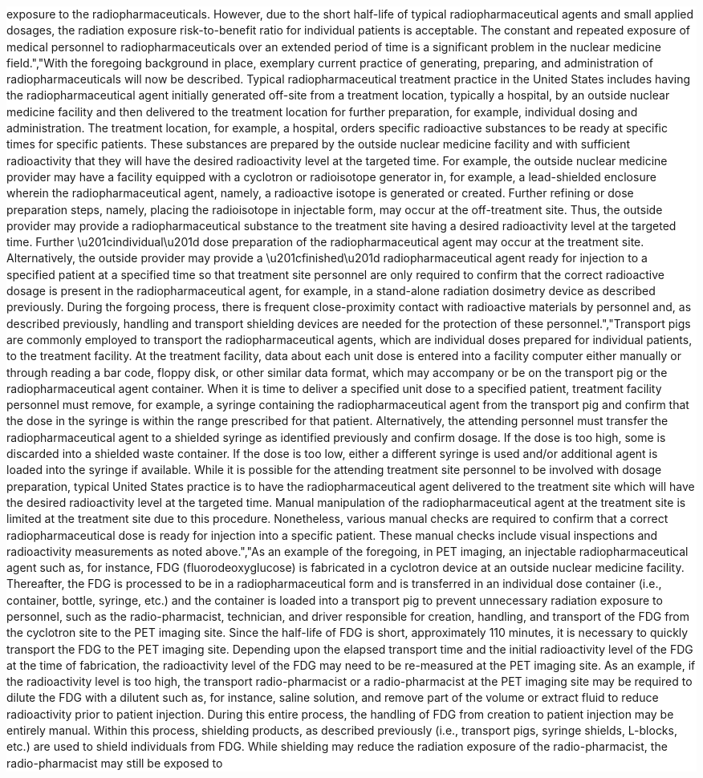 exposure to the radiopharmaceuticals. However, due to the short half-life of typical radiopharmaceutical agents and small applied dosages, the radiation exposure risk-to-benefit ratio for individual patients is acceptable. The constant and repeated exposure of medical personnel to radiopharmaceuticals over an extended period of time is a significant problem in the nuclear medicine field.","With the foregoing background in place, exemplary current practice of generating, preparing, and administration of radiopharmaceuticals will now be described. Typical radiopharmaceutical treatment practice in the United States includes having the radiopharmaceutical agent initially generated off-site from a treatment location, typically a hospital, by an outside nuclear medicine facility and then delivered to the treatment location for further preparation, for example, individual dosing and administration. The treatment location, for example, a hospital, orders specific radioactive substances to be ready at specific times for specific patients. These substances are prepared by the outside nuclear medicine facility and with sufficient radioactivity that they will have the desired radioactivity level at the targeted time. For example, the outside nuclear medicine provider may have a facility equipped with a cyclotron or radioisotope generator in, for example, a lead-shielded enclosure wherein the radiopharmaceutical agent, namely, a radioactive isotope is generated or created. Further refining or dose preparation steps, namely, placing the radioisotope in injectable form, may occur at the off-treatment site. Thus, the outside provider may provide a radiopharmaceutical substance to the treatment site having a desired radioactivity level at the targeted time. Further \u201cindividual\u201d dose preparation of the radiopharmaceutical agent may occur at the treatment site. Alternatively, the outside provider may provide a \u201cfinished\u201d radiopharmaceutical agent ready for injection to a specified patient at a specified time so that treatment site personnel are only required to confirm that the correct radioactive dosage is present in the radiopharmaceutical agent, for example, in a stand-alone radiation dosimetry device as described previously. During the forgoing process, there is frequent close-proximity contact with radioactive materials by personnel and, as described previously, handling and transport shielding devices are needed for the protection of these personnel.","Transport pigs are commonly employed to transport the radiopharmaceutical agents, which are individual doses prepared for individual patients, to the treatment facility. At the treatment facility, data about each unit dose is entered into a facility computer either manually or through reading a bar code, floppy disk, or other similar data format, which may accompany or be on the transport pig or the radiopharmaceutical agent container. When it is time to deliver a specified unit dose to a specified patient, treatment facility personnel must remove, for example, a syringe containing the radiopharmaceutical agent from the transport pig and confirm that the dose in the syringe is within the range prescribed for that patient. Alternatively, the attending personnel must transfer the radiopharmaceutical agent to a shielded syringe as identified previously and confirm dosage. If the dose is too high, some is discarded into a shielded waste container. If the dose is too low, either a different syringe is used and\/or additional agent is loaded into the syringe if available. While it is possible for the attending treatment site personnel to be involved with dosage preparation, typical United States practice is to have the radiopharmaceutical agent delivered to the treatment site which will have the desired radioactivity level at the targeted time. Manual manipulation of the radiopharmaceutical agent at the treatment site is limited at the treatment site due to this procedure. Nonetheless, various manual checks are required to confirm that a correct radiopharmaceutical dose is ready for injection into a specific patient. These manual checks include visual inspections and radioactivity measurements as noted above.","As an example of the foregoing, in PET imaging, an injectable radiopharmaceutical agent such as, for instance, FDG (fluorodeoxyglucose) is fabricated in a cyclotron device at an outside nuclear medicine facility. Thereafter, the FDG is processed to be in a radiopharmaceutical form and is transferred in an individual dose container (i.e., container, bottle, syringe, etc.) and the container is loaded into a transport pig to prevent unnecessary radiation exposure to personnel, such as the radio-pharmacist, technician, and driver responsible for creation, handling, and transport of the FDG from the cyclotron site to the PET imaging site. Since the half-life of FDG is short, approximately 110 minutes, it is necessary to quickly transport the FDG to the PET imaging site. Depending upon the elapsed transport time and the initial radioactivity level of the FDG at the time of fabrication, the radioactivity level of the FDG may need to be re-measured at the PET imaging site. As an example, if the radioactivity level is too high, the transport radio-pharmacist or a radio-pharmacist at the PET imaging site may be required to dilute the FDG with a dilutent such as, for instance, saline solution, and remove part of the volume or extract fluid to reduce radioactivity prior to patient injection. During this entire process, the handling of FDG from creation to patient injection may be entirely manual. Within this process, shielding products, as described previously (i.e., transport pigs, syringe shields, L-blocks, etc.) are used to shield individuals from FDG. While shielding may reduce the radiation exposure of the radio-pharmacist, the radio-pharmacist may still be exposed to